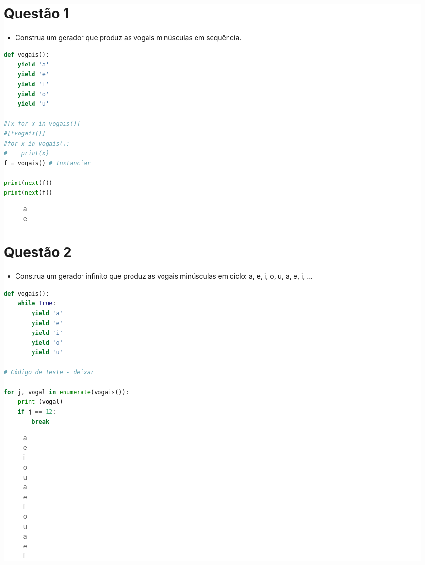 # Questão 1

* Construa um gerador que produz as vogais minúsculas em sequência.

```python
def vogais():
    yield 'a'
    yield 'e'
    yield 'i'
    yield 'o'
    yield 'u'

#[x for x in vogais()]
#[*vogais()]
#for x in vogais():
#    print(x)
f = vogais() # Instanciar

print(next(f))
print(next(f))
```
> a  
> e



# Questão 2

* Construa um gerador infinito que produz as vogais minúsculas em ciclo: a, e, i, o, u, a, e, i, ...

```python
def vogais():
    while True:
        yield 'a'
        yield 'e'
        yield 'i'
        yield 'o'
        yield 'u'

# Código de teste - deixar

for j, vogal in enumerate(vogais()):
    print (vogal)
    if j == 12:
        break
```
> a  
> e  
> i  
> o  
> u  
> a  
> e  
> i  
> o  
> u  
> a  
> e  
> i
